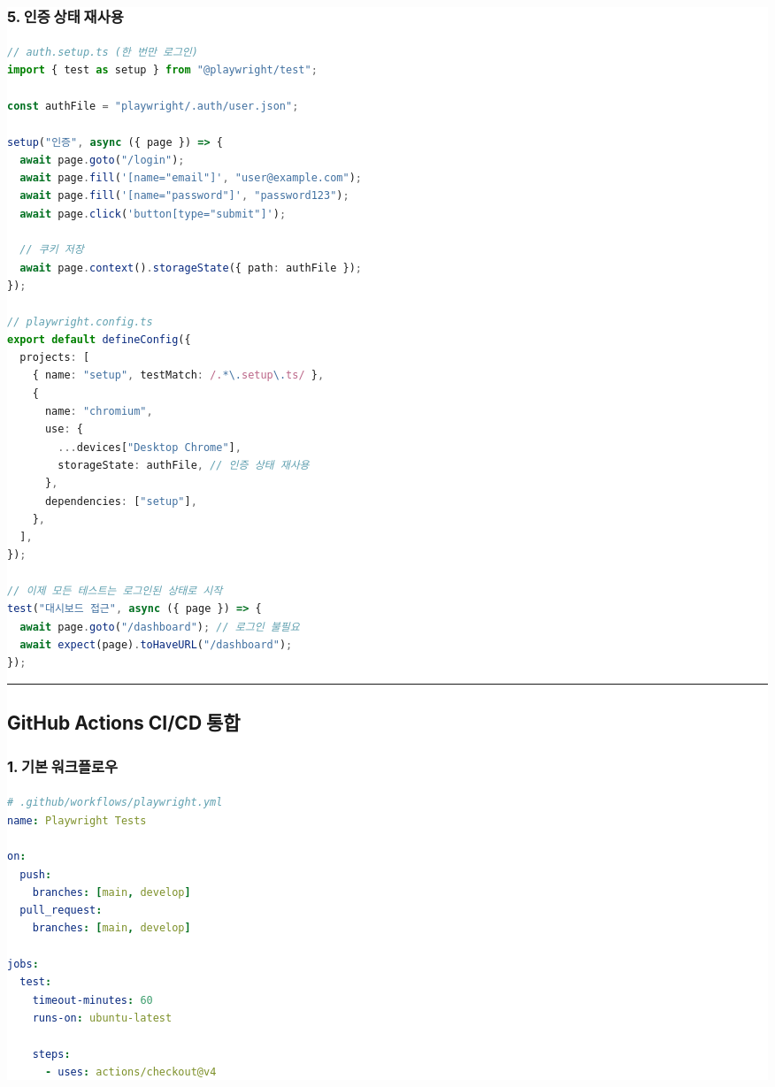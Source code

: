 ### 5. 인증 상태 재사용

```typescript
// auth.setup.ts (한 번만 로그인)
import { test as setup } from "@playwright/test";

const authFile = "playwright/.auth/user.json";

setup("인증", async ({ page }) => {
  await page.goto("/login");
  await page.fill('[name="email"]', "user@example.com");
  await page.fill('[name="password"]', "password123");
  await page.click('button[type="submit"]');

  // 쿠키 저장
  await page.context().storageState({ path: authFile });
});

// playwright.config.ts
export default defineConfig({
  projects: [
    { name: "setup", testMatch: /.*\.setup\.ts/ },
    {
      name: "chromium",
      use: {
        ...devices["Desktop Chrome"],
        storageState: authFile, // 인증 상태 재사용
      },
      dependencies: ["setup"],
    },
  ],
});

// 이제 모든 테스트는 로그인된 상태로 시작
test("대시보드 접근", async ({ page }) => {
  await page.goto("/dashboard"); // 로그인 불필요
  await expect(page).toHaveURL("/dashboard");
});
```

---

## GitHub Actions CI/CD 통합

### 1. 기본 워크플로우

```yaml
# .github/workflows/playwright.yml
name: Playwright Tests

on:
  push:
    branches: [main, develop]
  pull_request:
    branches: [main, develop]

jobs:
  test:
    timeout-minutes: 60
    runs-on: ubuntu-latest

    steps:
      - uses: actions/checkout@v4

```